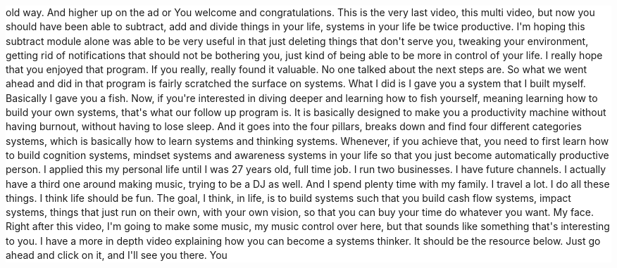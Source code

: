 old way. And higher up on the ad or You welcome and congratulations. This is the very last video, this multi video, but now you should have been able to subtract, add and divide things in your life, systems in your life be twice productive. I'm hoping this subtract module alone was able to be very useful in that just deleting things that don't serve you, tweaking your environment, getting rid of notifications that should not be bothering you, just kind of being able to be more in control of your life. I really hope that you enjoyed that program. If you really, really found it valuable. No one talked about the next steps are. So what we went ahead and did in that program is fairly scratched the surface on systems. What I did is I gave you a system that I built myself. Basically I gave you a fish. Now, if you're interested in diving deeper and learning how to fish yourself, meaning learning how to build your own systems, that's what our follow up program is. It is basically designed to make you a productivity machine without having burnout, without having to lose sleep. And it goes into the four pillars, breaks down and find four different categories systems, which is basically how to learn systems and thinking systems. Whenever, if you achieve that, you need to first learn how to build cognition systems, mindset systems and awareness systems in your life so that you just become automatically productive person. I applied this my personal life until I was 27 years old, full time job. I run two businesses. I have future channels. I actually have a third one around making music, trying to be a DJ as well. And I spend plenty time with my family. I travel a lot. I do all these things. I think life should be fun. The goal, I think, in life, is to build systems such that you build cash flow systems, impact systems, things that just run on their own, with your own vision, so that you can buy your time do whatever you want. My face. Right after this video, I'm going to make some music, my music control over here, but that sounds like something that's interesting to you. I have a more in depth video explaining how you can become a systems thinker. It should be the resource below. Just go ahead and click on it, and I'll see you there. You